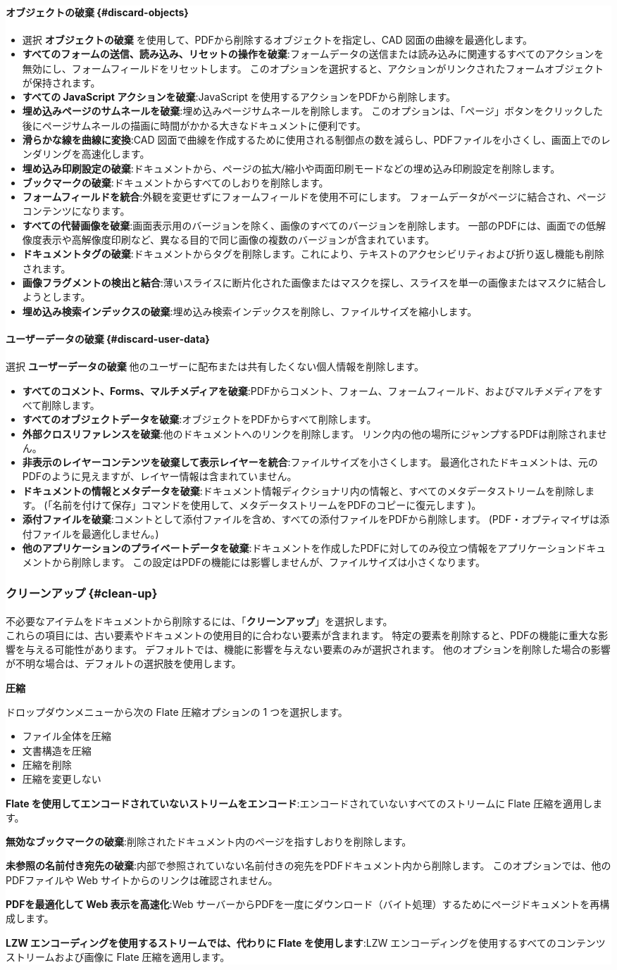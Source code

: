#### オブジェクトの破棄 {#discard-objects}

* 選択 **オブジェクトの破棄** を使用して、PDFから削除するオブジェクトを指定し、CAD 図面の曲線を最適化します。
* **すべてのフォームの送信、読み込み、リセットの操作を破棄**:フォームデータの送信または読み込みに関連するすべてのアクションを無効にし、フォームフィールドをリセットします。 このオプションを選択すると、アクションがリンクされたフォームオブジェクトが保持されます。
* **すべての JavaScript アクションを破棄**:JavaScript を使用するアクションをPDFから削除します。
* **埋め込みページのサムネールを破棄**:埋め込みページサムネールを削除します。 このオプションは、「ページ」ボタンをクリックした後にページサムネールの描画に時間がかかる大きなドキュメントに便利です。
* **滑らかな線を曲線に変換**:CAD 図面で曲線を作成するために使用される制御点の数を減らし、PDFファイルを小さくし、画面上でのレンダリングを高速化します。
* **埋め込み印刷設定の破棄**:ドキュメントから、ページの拡大/縮小や両面印刷モードなどの埋め込み印刷設定を削除します。
* **ブックマークの破棄**:ドキュメントからすべてのしおりを削除します。
* **フォームフィールドを統合**:外観を変更せずにフォームフィールドを使用不可にします。 フォームデータがページに結合され、ページコンテンツになります。
* **すべての代替画像を破棄**:画面表示用のバージョンを除く、画像のすべてのバージョンを削除します。 一部のPDFには、画面での低解像度表示や高解像度印刷など、異なる目的で同じ画像の複数のバージョンが含まれています。
* **ドキュメントタグの破棄**:ドキュメントからタグを削除します。これにより、テキストのアクセシビリティおよび折り返し機能も削除されます。
* **画像フラグメントの検出と結合**:薄いスライスに断片化された画像またはマスクを探し、スライスを単一の画像またはマスクに結合しようとします。
* **埋め込み検索インデックスの破棄**:埋め込み検索インデックスを削除し、ファイルサイズを縮小します。

#### ユーザーデータの破棄 {#discard-user-data}

選択 **ユーザーデータの破棄** 他のユーザーに配布または共有したくない個人情報を削除します。

* **すべてのコメント、Forms、マルチメディアを破棄**:PDFからコメント、フォーム、フォームフィールド、およびマルチメディアをすべて削除します。
* **すべてのオブジェクトデータを破棄**:オブジェクトをPDFからすべて削除します。
* **外部クロスリファレンスを破棄**:他のドキュメントへのリンクを削除します。 リンク内の他の場所にジャンプするPDFは削除されません。
* **非表示のレイヤーコンテンツを破棄して表示レイヤーを統合**:ファイルサイズを小さくします。 最適化されたドキュメントは、元のPDFのように見えますが、レイヤー情報は含まれていません。
* **ドキュメントの情報とメタデータを破棄**:ドキュメント情報ディクショナリ内の情報と、すべてのメタデータストリームを削除します。 (「名前を付けて保存」コマンドを使用して、メタデータストリームをPDFのコピーに復元します )。
* **添付ファイルを破棄**:コメントとして添付ファイルを含め、すべての添付ファイルをPDFから削除します。 (PDF・オプティマイザは添付ファイルを最適化しません。)
* **他のアプリケーションのプライベートデータを破棄**:ドキュメントを作成したPDFに対してのみ役立つ情報をアプリケーションドキュメントから削除します。 この設定はPDFの機能には影響しませんが、ファイルサイズは小さくなります。

### クリーンアップ {#clean-up}

不必要なアイテムをドキュメントから削除するには、「**クリーンアップ**」を選択します。\
これらの項目には、古い要素やドキュメントの使用目的に合わない要素が含まれます。 特定の要素を削除すると、PDFの機能に重大な影響を与える可能性があります。 デフォルトでは、機能に影響を与えない要素のみが選択されます。 他のオプションを削除した場合の影響が不明な場合は、デフォルトの選択肢を使用します。

**圧縮**

ドロップダウンメニューから次の Flate 圧縮オプションの 1 つを選択します。

* ファイル全体を圧縮
* 文書構造を圧縮
* 圧縮を削除
* 圧縮を変更しない

**Flate を使用してエンコードされていないストリームをエンコード**:エンコードされていないすべてのストリームに Flate 圧縮を適用します。

**無効なブックマークの破棄**:削除されたドキュメント内のページを指すしおりを削除します。

**未参照の名前付き宛先の破棄**:内部で参照されていない名前付きの宛先をPDFドキュメント内から削除します。 このオプションでは、他のPDFファイルや Web サイトからのリンクは確認されません。

**PDFを最適化して Web 表示を高速化**:Web サーバーからPDFを一度にダウンロード（バイト処理）するためにページドキュメントを再構成します。

**LZW エンコーディングを使用するストリームでは、代わりに Flate を使用します**:LZW エンコーディングを使用するすべてのコンテンツストリームおよび画像に Flate 圧縮を適用します。
